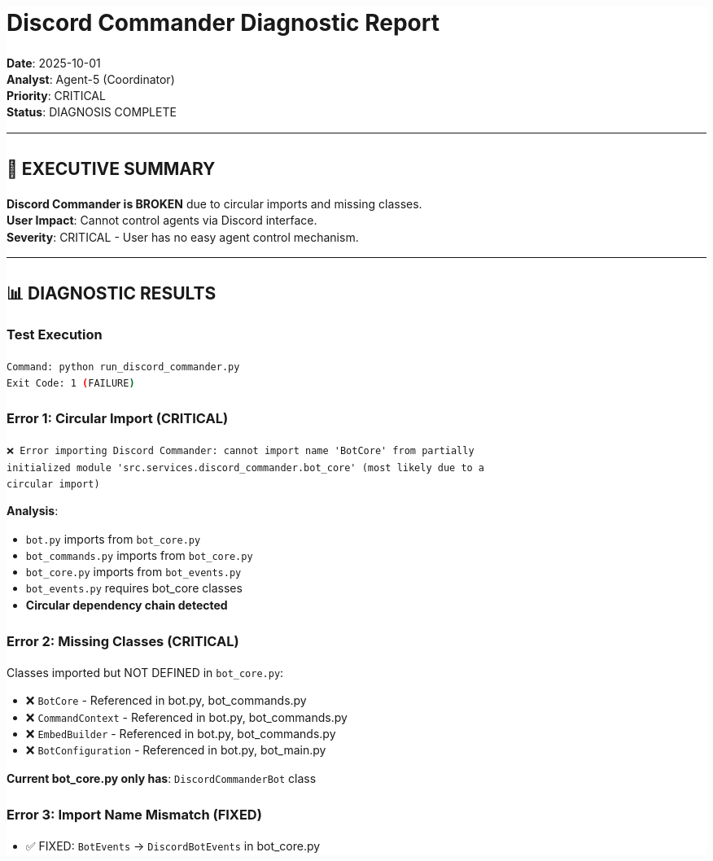 # Discord Commander Diagnostic Report

**Date**: 2025-10-01  
**Analyst**: Agent-5 (Coordinator)  
**Priority**: CRITICAL  
**Status**: DIAGNOSIS COMPLETE  

---

## 🚨 **EXECUTIVE SUMMARY**

**Discord Commander is BROKEN** due to circular imports and missing classes.  
**User Impact**: Cannot control agents via Discord interface.  
**Severity**: CRITICAL - User has no easy agent control mechanism.

---

## 📊 **DIAGNOSTIC RESULTS**

### **Test Execution**
```bash
Command: python run_discord_commander.py
Exit Code: 1 (FAILURE)
```

### **Error 1: Circular Import** (CRITICAL)
```
❌ Error importing Discord Commander: cannot import name 'BotCore' from partially 
initialized module 'src.services.discord_commander.bot_core' (most likely due to a 
circular import)
```

**Analysis**:
- `bot.py` imports from `bot_core.py`
- `bot_commands.py` imports from `bot_core.py`  
- `bot_core.py` imports from `bot_events.py`
- `bot_events.py` requires bot_core classes
- **Circular dependency chain detected**

### **Error 2: Missing Classes** (CRITICAL)
Classes imported but NOT DEFINED in `bot_core.py`:
- ❌ `BotCore` - Referenced in bot.py, bot_commands.py
- ❌ `CommandContext` - Referenced in bot.py, bot_commands.py
- ❌ `EmbedBuilder` - Referenced in bot.py, bot_commands.py
- ❌ `BotConfiguration` - Referenced in bot.py, bot_main.py

**Current bot_core.py only has**: `DiscordCommanderBot` class

### **Error 3: Import Name Mismatch** (FIXED)
- ✅ FIXED: `BotEvents` → `DiscordBotEvents` in bot_core.py
